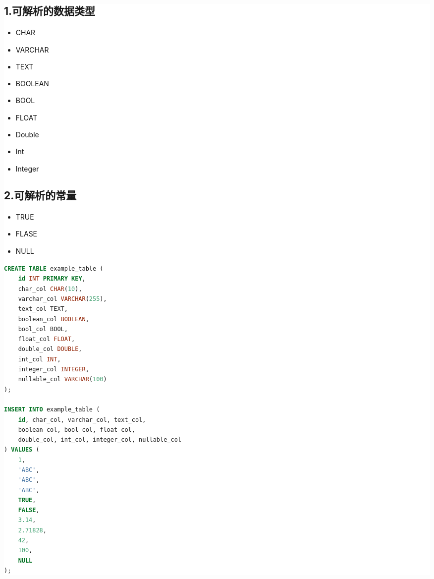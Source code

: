 ## 1.可解析的数据类型

- CHAR

- VARCHAR

- TEXT

- BOOLEAN

- BOOL

- FLOAT

- Double

- Int

- Integer

## 2.可解析的常量

- TRUE

- FLASE
- NULL

```sql
CREATE TABLE example_table (
    id INT PRIMARY KEY,
    char_col CHAR(10),         
    varchar_col VARCHAR(255),   
    text_col TEXT,              
    boolean_col BOOLEAN,        
    bool_col BOOL,              
    float_col FLOAT,            
    double_col DOUBLE,          
    int_col INT,                
    integer_col INTEGER,        
    nullable_col VARCHAR(100)   
);

INSERT INTO example_table (
    id, char_col, varchar_col, text_col,
    boolean_col, bool_col, float_col,
    double_col, int_col, integer_col, nullable_col
) VALUES (
    1,
    'ABC',                     
    'ABC',         
    'ABC',    
    TRUE,                      
    FALSE,                     
    3.14,                      
    2.71828,                   
    42,                        
    100,                       
    NULL                       
);
```
